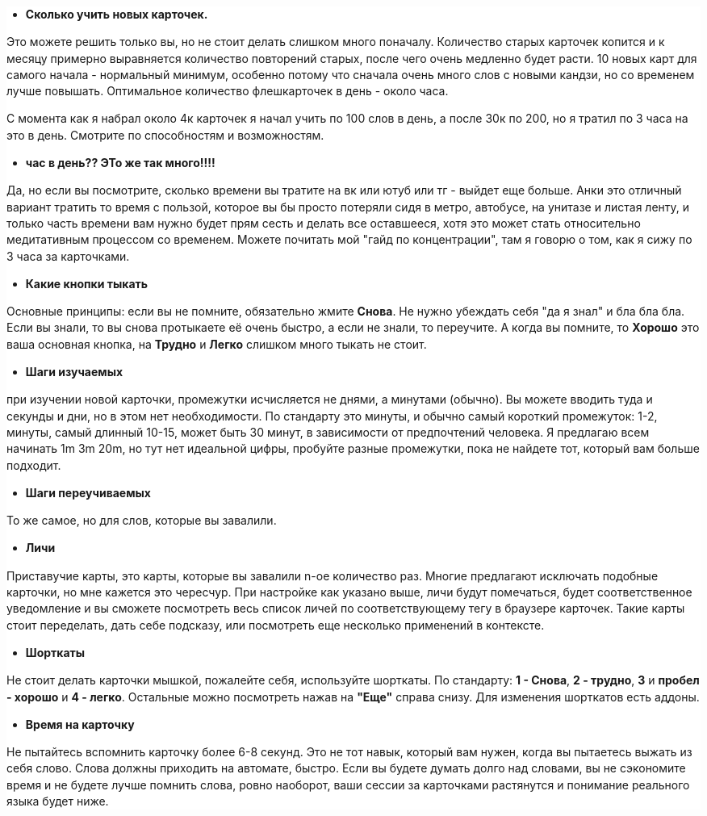 - **Сколько учить новых карточек.**

Это можете решить только вы, но не стоит делать слишком много поначалу. Количество старых карточек копится и к месяцу примерно выравняется количество повторений старых, после чего очень медленно будет расти. 10 новых карт для самого начала - нормальный минимум, особенно потому что сначала очень много слов с новыми кандзи, но со временем лучше повышать. Оптимальное количество флешкарточек в день - около часа. 

С момента как я набрал около 4к карточек я начал учить по 100 слов в день, а после 30к по 200, но я тратил по 3 часа на это в день. Смотрите по способностям и возможностям.

- **час в день?? ЭТо же так много!!!!**

Да, но если вы посмотрите, сколько времени вы тратите на вк или ютуб или тг - выйдет еще больше. Анки это отличный вариант тратить то время с пользой, которое вы бы просто потеряли сидя в метро, автобусе, на унитазе и листая ленту, и только часть времени вам нужно будет прям сесть и делать все оставшееся, хотя это может стать относительно медитативным процессом со временем. Можете почитать мой "гайд по концентрации", там я говорю о том, как я сижу по 3 часа за карточками.

- **Какие кнопки тыкать**

Основные принципы: если вы не помните, обязательно жмите **Снова**. Не нужно убеждать себя "да я знал" и бла бла бла. Если вы знали, то вы снова протыкаете её очень быстро, а если не знали, то переучите. А когда вы помните, то **Хорошо** это ваша основная кнопка, на **Трудно** и **Легко** слишком много тыкать не стоит. 

- **Шаги изучаемых**    

при изучении новой карточки, промежутки исчисляется не днями, а минутами (обычно). Вы можете вводить туда и секунды и дни, но в этом нет необходимости. По стандарту это минуты, и обычно самый короткий промежуток: 1-2, минуты, самый длинный 10-15, может быть 30 минут, в зависимости от предпочтений человека. Я предлагаю всем начинать 1m 3m 20m, но тут нет идеальной цифры, пробуйте разные промежутки, пока не найдете тот, который вам больше подходит.
- **Шаги переучиваемых** 

То же самое, но для слов, которые вы завалили.

- **Личи**

Приставучие карты, это карты, которые вы завалили n-ое количество раз. Многие предлагают исключать подобные карточки, но мне кажется это чересчур. При настройке как указано выше, личи будут помечаться, будет соответственное уведомление и вы сможете посмотреть весь список личей по соответствующему тегу в браузере карточек. Такие карты стоит переделать, дать себе подсказу, или посмотреть еще несколько применений в контексте.

- **Шорткаты**

Не стоит делать карточки мышкой, пожалейте себя, используйте шорткаты. По стандарту: **1 - Снова**, **2 - трудно**, **3** и **пробел - хорошо** и **4 - легко**. Остальные можно посмотреть нажав на **"Еще"** справа снизу. Для изменения шорткатов есть аддоны.

- **Время на карточку**

Не пытайтесь вспомнить карточку более 6-8 секунд. Это не тот навык, который вам нужен, когда вы пытаетесь выжать из себя слово. Слова должны приходить на автомате, быстро. Если вы будете думать долго над словами, вы не сэкономите время и не будете лучше помнить слова, ровно наоборот, ваши сессии за карточками растянутся и понимание реального языка будет ниже.
